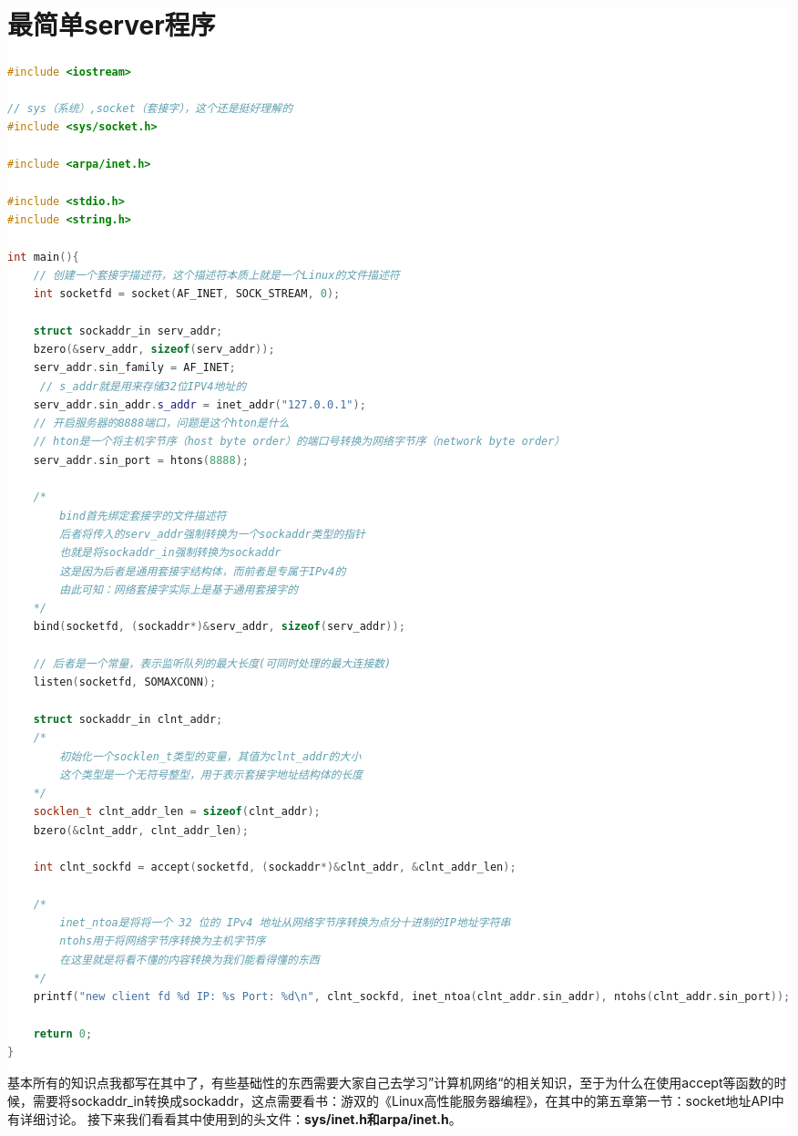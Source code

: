 # 最简单server程序
```cpp
#include <iostream>

// sys（系统）,socket（套接字），这个还是挺好理解的
#include <sys/socket.h>

#include <arpa/inet.h>

#include <stdio.h>
#include <string.h>

int main(){
	// 创建一个套接字描述符，这个描述符本质上就是一个Linux的文件描述符
	int socketfd = socket(AF_INET, SOCK_STREAM, 0);

	struct sockaddr_in serv_addr;
	bzero(&serv_addr, sizeof(serv_addr));
	serv_addr.sin_family = AF_INET;
	 // s_addr就是用来存储32位IPV4地址的
	serv_addr.sin_addr.s_addr = inet_addr("127.0.0.1");
	// 开启服务器的8888端口，问题是这个hton是什么
	// hton是一个将主机字节序（host byte order）的端口号转换为网络字节序（network byte order）
	serv_addr.sin_port = htons(8888);

	/*
		bind首先绑定套接字的文件描述符
		后者将传入的serv_addr强制转换为一个sockaddr类型的指针
		也就是将sockaddr_in强制转换为sockaddr
		这是因为后者是通用套接字结构体，而前者是专属于IPv4的
		由此可知：网络套接字实际上是基于通用套接字的
	*/
	bind(socketfd, (sockaddr*)&serv_addr, sizeof(serv_addr));

	// 后者是一个常量，表示监听队列的最大长度(可同时处理的最大连接数)
	listen(socketfd, SOMAXCONN);

	struct sockaddr_in clnt_addr;
	/*
		初始化一个socklen_t类型的变量，其值为clnt_addr的大小
		这个类型是一个无符号整型，用于表示套接字地址结构体的长度
	*/
	socklen_t clnt_addr_len = sizeof(clnt_addr);
	bzero(&clnt_addr, clnt_addr_len);

	int clnt_sockfd = accept(socketfd, (sockaddr*)&clnt_addr, &clnt_addr_len);

	/*
		inet_ntoa是将将一个 32 位的 IPv4 地址从网络字节序转换为点分十进制的IP地址字符串
		ntohs用于将网络字节序转换为主机字节序
		在这里就是将看不懂的内容转换为我们能看得懂的东西
	*/
	printf("new client fd %d IP: %s Port: %d\n", clnt_sockfd, inet_ntoa(clnt_addr.sin_addr), ntohs(clnt_addr.sin_port));

	return 0;
}
```
基本所有的知识点我都写在其中了，有些基础性的东西需要大家自己去学习”计算机网络“的相关知识，至于为什么在使用accept等函数的时候，需要将sockaddr_in转换成sockaddr，这点需要看书：游双的《Linux高性能服务器编程》，在其中的第五章第一节：socket地址API中有详细讨论。
接下来我们看看其中使用到的头文件：**sys/inet.h和arpa/inet.h**。
